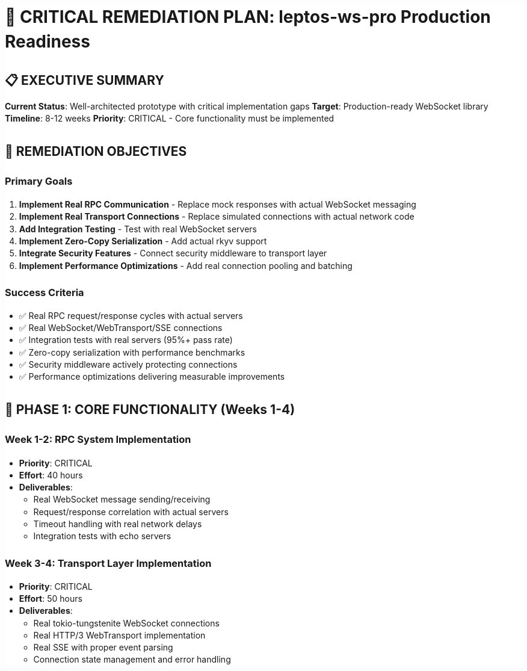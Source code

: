 # 🚨 **CRITICAL REMEDIATION PLAN: leptos-ws-pro Production Readiness**

## 📋 **EXECUTIVE SUMMARY**

**Current Status**: Well-architected prototype with critical implementation gaps
**Target**: Production-ready WebSocket library
**Timeline**: 8-12 weeks
**Priority**: CRITICAL - Core functionality must be implemented

## 🎯 **REMEDIATION OBJECTIVES**

### **Primary Goals**

1. **Implement Real RPC Communication** - Replace mock responses with actual WebSocket messaging
2. **Implement Real Transport Connections** - Replace simulated connections with actual network code
3. **Add Integration Testing** - Test with real WebSocket servers
4. **Implement Zero-Copy Serialization** - Add actual rkyv support
5. **Integrate Security Features** - Connect security middleware to transport layer
6. **Implement Performance Optimizations** - Add real connection pooling and batching

### **Success Criteria**

- ✅ Real RPC request/response cycles with actual servers
- ✅ Real WebSocket/WebTransport/SSE connections
- ✅ Integration tests with real servers (95%+ pass rate)
- ✅ Zero-copy serialization with performance benchmarks
- ✅ Security middleware actively protecting connections
- ✅ Performance optimizations delivering measurable improvements

## 📅 **PHASE 1: CORE FUNCTIONALITY (Weeks 1-4)**

### **Week 1-2: RPC System Implementation**

- **Priority**: CRITICAL
- **Effort**: 40 hours
- **Deliverables**:
  - Real WebSocket message sending/receiving
  - Request/response correlation with actual servers
  - Timeout handling with real network delays
  - Integration tests with echo servers

### **Week 3-4: Transport Layer Implementation**

- **Priority**: CRITICAL
- **Effort**: 50 hours
- **Deliverables**:
  - Real tokio-tungstenite WebSocket connections
  - Real HTTP/3 WebTransport implementation
  - Real SSE with proper event parsing
  - Connection state management and error handling
